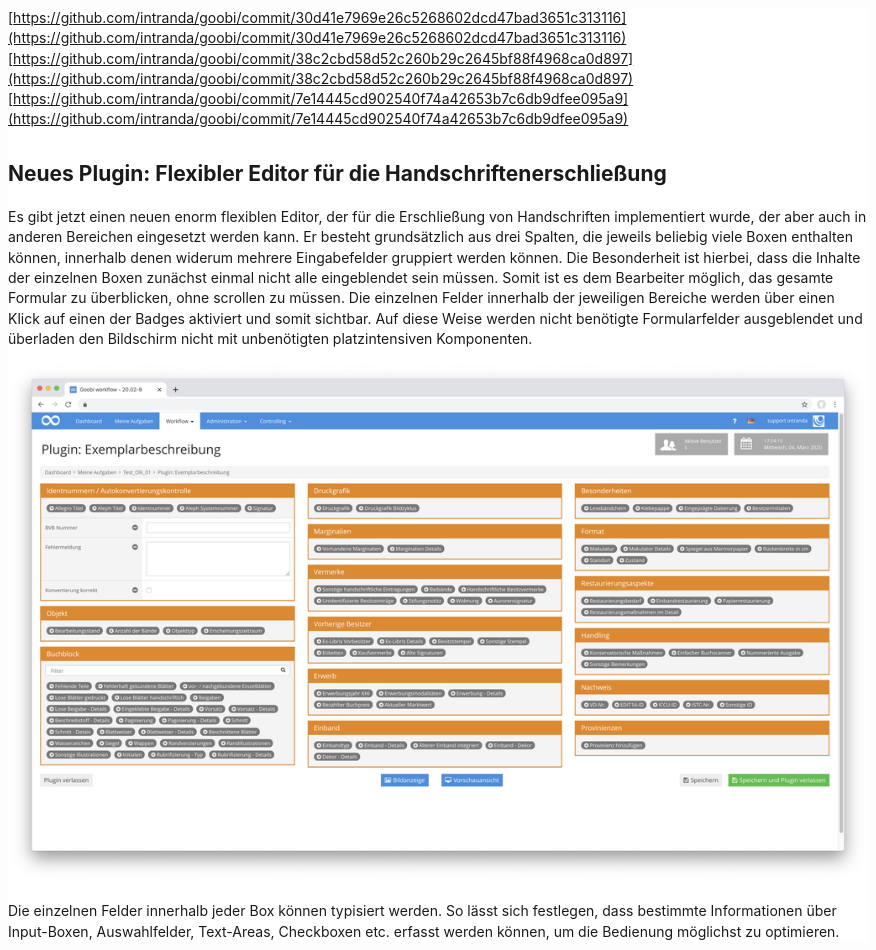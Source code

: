 [https://github.com/intranda/goobi/commit/30d41e7969e26c5268602dcd47bad3651c313116](https://github.com/intranda/goobi/commit/30d41e7969e26c5268602dcd47bad3651c313116) [https://github.com/intranda/goobi/commit/38c2cbd58d52c260b29c2645bf88f4968ca0d897](https://github.com/intranda/goobi/commit/38c2cbd58d52c260b29c2645bf88f4968ca0d897) [https://github.com/intranda/goobi/commit/7e14445cd902540f74a42653b7c6db9dfee095a9](https://github.com/intranda/goobi/commit/7e14445cd902540f74a42653b7c6db9dfee095a9)

## Neues Plugin: Flexibler Editor für die Handschriftenerschließung

Es gibt jetzt einen neuen enorm flexiblen Editor, der für die Erschließung von Handschriften implementiert wurde, der aber auch in anderen Bereichen eingesetzt werden kann. Er besteht grundsätzlich aus drei Spalten, die jeweils beliebig viele Boxen enthalten können, innerhalb denen widerum mehrere Eingabefelder gruppiert werden können. Die Besonderheit ist hierbei, dass die Inhalte der einzelnen Boxen zunächst einmal nicht alle eingeblendet sein müssen. Somit ist es dem Bearbeiter möglich, das gesamte Formular zu überblicken, ohne scrollen zu müssen. Die einzelnen Felder innerhalb der jeweiligen Bereiche werden über einen Klick auf einen der Badges aktiviert und somit sichtbar. Auf diese Weise werden nicht benötigte Formularfelder ausgeblendet und überladen den Bildschirm nicht mit unbenötigten platzintensiven Komponenten.

![Handschrifteneditor mit aktiven und inaktiven Feldern](2003_codicological_editor1.png)

Die einzelnen Felder innerhalb jeder Box können typisiert werden. So lässt sich festlegen, dass bestimmte Informationen über Input-Boxen, Auswahlfelder, Text-Areas, Checkboxen etc. erfasst werden können, um die Bedienung möglichst zu optimieren.
